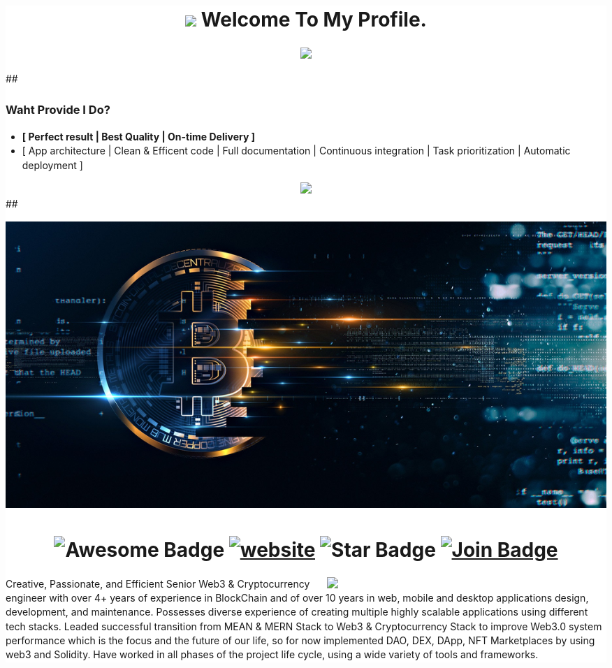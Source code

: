 ###
<h1 align="center"><img src="https://media.giphy.com/media/hvRJCLFzcasrR4ia7z/giphy.gif" width="32"> Welcome To My Profile. </h1>
<p align="center">
  <a href="https://github.com/smartfox1203"><img src="https://readme-typing-svg.herokuapp.com/?lines=Creative,%20Passionate%20Efficient;Senior%20Frontend%20Engineer;8+%2B%20years%20of%20hands-on%20experience;&center=true&width=800&height=60"></a>
</p>
##

### Waht Provide I Do?
- **[ Perfect result | Best Quality |  On-time Delivery ]**
- [ App architecture | Clean & Efficent code | Full documentation | Continuous integration | Task prioritization | Automatic deployment ]

<div align="center">
  <img src="https://github-profile-trophy.vercel.app/?username=smartfox1203&column=7&theme=onedark" />
</div>
##

<p align="center">
  <img align="center" src="https://github.com/smartfox1203/smartfox1203/blob/main/landscape.jpg?raw=true" style = "width: -webkit-fill-available;"/>
</p>
<h1 align="center">
  <img src="https://cdn.rawgit.com/sindresorhus/awesome/d7305f38d29fed78fa85652e3a63e154dd8e8829/media/badge.svg" alt="Awesome Badge"/>
  <a href="/"><img src="https://img.shields.io/static/v1?label=&labelColor=505050&message=findwork&color=%230076D6&style=flat&logo=google-chrome&logoColor=%230076D6" alt="website"/></a>
  <img src="https://img.shields.io/static/v1?label=%F0%9F%8C%9F&message=If%20Useful&style=style=flat&color=BC4E99" alt="Star Badge"/>
  <a href="https://join.skype.com/invite/A3T4pSMKQgoA"><img src="https://img.shields.io/discord/733027681184251937.svg?style=flat&label=Join&color=7289DA" alt="Join Badge"/></a>
</h1>
<img align="right" width="400" src="https://camo.githubusercontent.com/fa73289736064aba480d0708da37d7aa183a8c3e2bcc2f58c54285a3bbbeecc1/68747470733a2f2f7777772e61616c7068612e6e65742f77702d636f6e74656e742f75706c6f6164732f323032302f31322f66756c6c2d737461636b2d646576656c6f706d656e742e676966" />
  <p>
 Creative, Passionate, and Efficient Senior Web3 & Cryptocurrency engineer with over 4+ years of experience in BlockChain and of over 10 years in web, mobile and desktop applications design, development, and maintenance. Possesses diverse experience of creating multiple highly scalable applications using different tech stacks. Leaded successful transition from MEAN & MERN Stack to Web3 & Cryptocurrency Stack to improve Web3.0 system performance which is the focus and the future of our life, so for now implemented DAO, DEX, DApp, NFT Marketplaces by using web3 and Solidity. 
Have worked in all phases of the project life cycle, using a wide variety of tools and frameworks.
</p>
